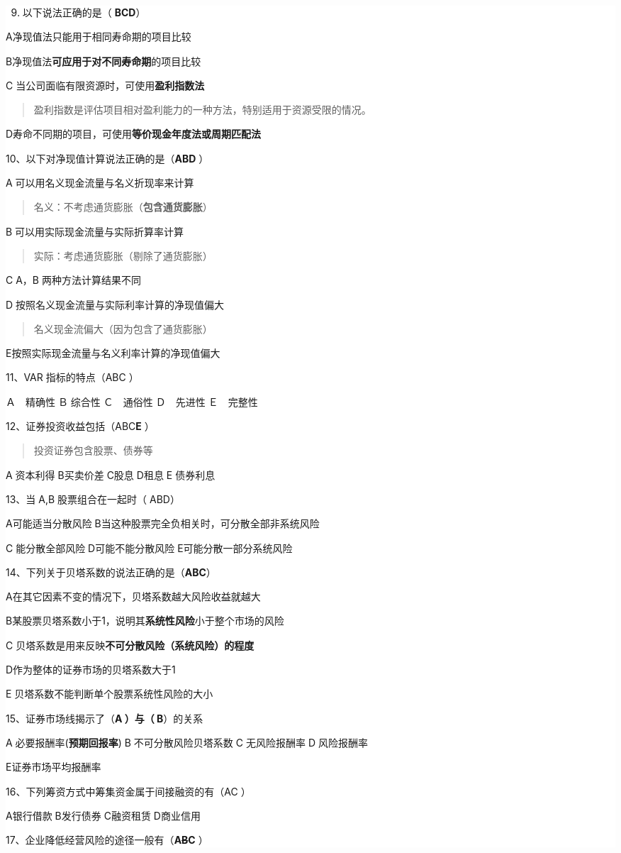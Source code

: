 9.  以下说法正确的是（ **BCD**）

A净现值法只能用于相同寿命期的项目比较

B净现值法**可应用于对不同寿命期**的项目比较

C 当公司面临有限资源时，可使用**盈利指数法**
>盈利指数是评估项目相对盈利能力的一种方法，特别适用于资源受限的情况。

D寿命不同期的项目，可使用**等价现金年度法或周期匹配法**

10、以下对净现值计算说法正确的是（**ABD** ）

A 可以用名义现金流量与名义折现率来计算
>名义：不考虑通货膨胀（**包含通货膨胀**）

B 可以用实际现金流量与实际折算率计算
>实际：考虑通货膨胀（剔除了通货膨胀）

C A，B 两种方法计算结果不同 

D 按照名义现金流量与实际利率计算的净现值偏大
>名义现金流偏大（因为包含了通货膨胀）

E按照实际现金流量与名义利率计算的净现值偏大

11、VAR 指标的特点（ABC ）

Ａ　精确性 Ｂ 综合性 Ｃ　通俗性 Ｄ　先进性 Ｅ　完整性

12、证券投资收益包括（ABC**E** ）
> 投资证券包含股票、债券等

A 资本利得 B买卖价差 C股息 D租息 E 债券利息

13、当 A,B 股票组合在一起时（ ABD）

A可能适当分散风险 B当这种股票完全负相关时，可分散全部非系统风险

C 能分散全部风险 D可能不能分散风险 E可能分散一部分系统风险

14、下列关于贝塔系数的说法正确的是（**ABC**）

A在其它因素不变的情况下，贝塔系数越大风险收益就越大

B某股票贝塔系数小于1，说明其**系统性风险**小于整个市场的风险

C 贝塔系数是用来反映**不可分散风险（系统风险）的程度**

D作为整体的证券市场的贝塔系数大于1

E 贝塔系数不能判断单个股票系统性风险的大小

15、证券市场线揭示了（**A ）与（ B**）的关系

A 必要报酬率(**预期回报率**) B 不可分散风险贝塔系数 C 无风险报酬率 D 风险报酬率

E证券市场平均报酬率

16、下列筹资方式中筹集资金属于间接融资的有（AC ）

A银行借款 B发行债券 C融资租赁 D商业信用

17、企业降低经营风险的途径一般有（**A~~B~~C** ）
